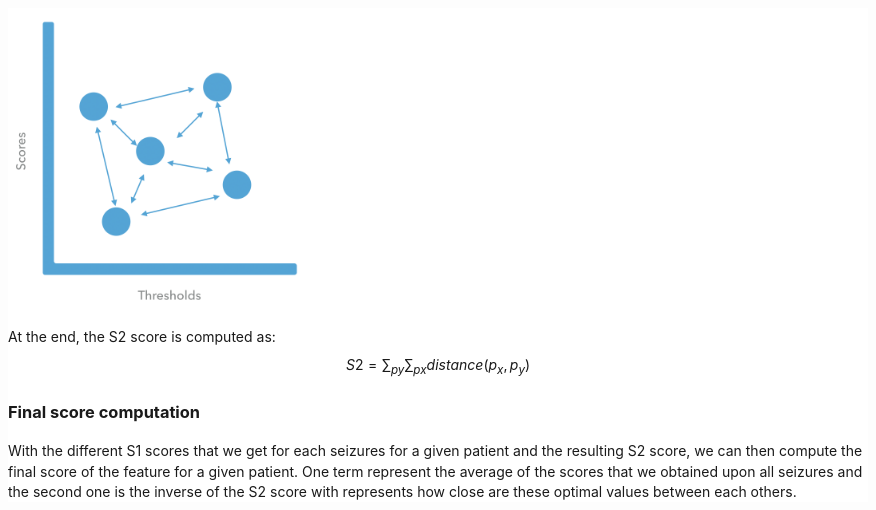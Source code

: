 <img src="img/s2-score.png" height="300px" />



At the end, the S2 score is computed as:
$$
S2 = \sum_{py}\sum_{px} distance(p_x,p_y)
$$




### Final score computation 

With the different S1 scores that we get for each seizures for a given patient and the resulting S2 score, we can then compute the final score of the feature for a given patient. One term represent the average of the scores that we obtained upon all seizures and the second one is the inverse of the S2 score with represents how close are these optimal values between each others.
